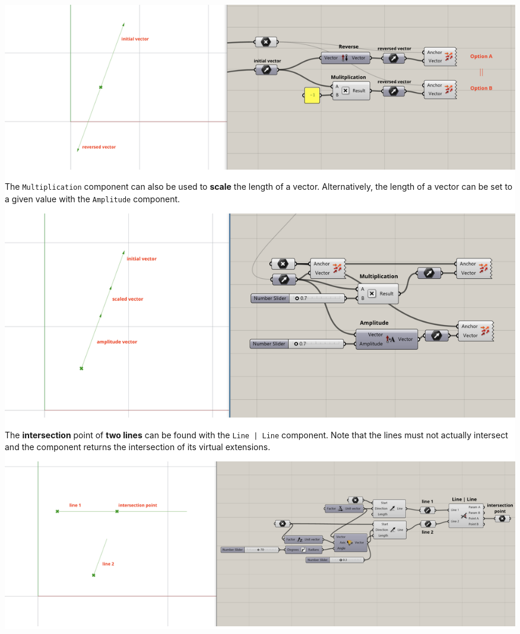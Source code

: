 ![](<../../.gitbook/assets/image (283).png>)

The `Multiplication` component can also be used to **scale** the length of a vector. Alternatively, the length of a vector can be set to a given value with the `Amplitude` component.&#x20;

![](<../../.gitbook/assets/image (377).png>)

The **intersection** point of **two lines** can be found with the `Line | Line` component. Note that the lines must not actually intersect and the component returns the intersection of its virtual extensions.&#x20;

![](<../../.gitbook/assets/image (191).png>)
